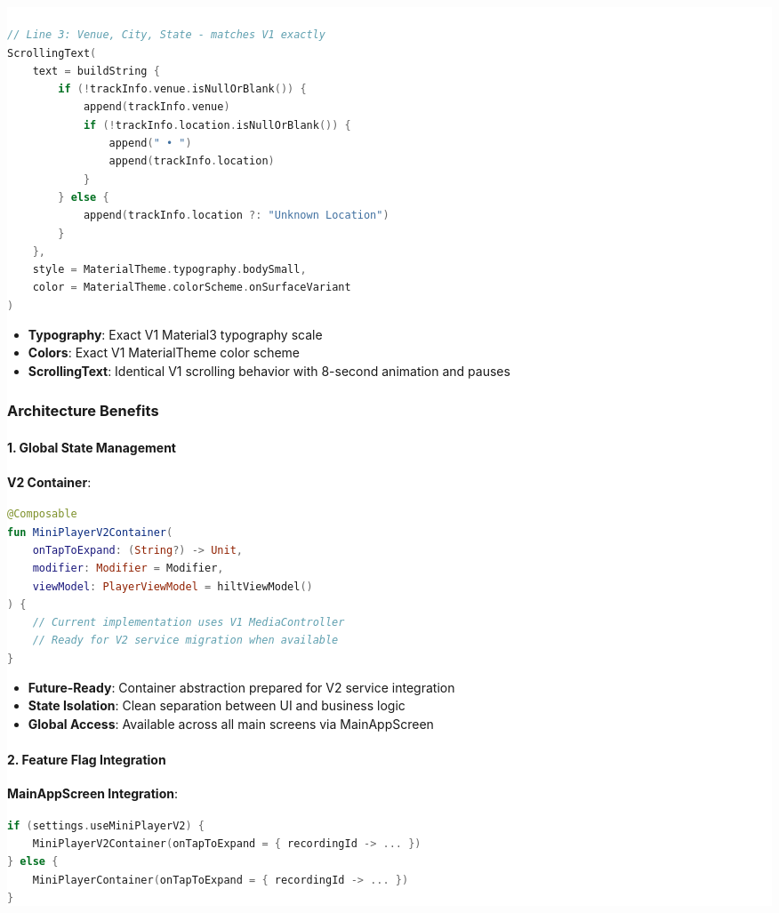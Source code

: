 ```kotlin

// Line 3: Venue, City, State - matches V1 exactly
ScrollingText(
    text = buildString {
        if (!trackInfo.venue.isNullOrBlank()) {
            append(trackInfo.venue)
            if (!trackInfo.location.isNullOrBlank()) {
                append(" • ")
                append(trackInfo.location)
            }
        } else {
            append(trackInfo.location ?: "Unknown Location")
        }
    },
    style = MaterialTheme.typography.bodySmall,
    color = MaterialTheme.colorScheme.onSurfaceVariant
)
```

- **Typography**: Exact V1 Material3 typography scale
- **Colors**: Exact V1 MaterialTheme color scheme
- **ScrollingText**: Identical V1 scrolling behavior with 8-second animation and pauses

### Architecture Benefits

#### 1. Global State Management

**V2 Container**:
```kotlin
@Composable
fun MiniPlayerV2Container(
    onTapToExpand: (String?) -> Unit,
    modifier: Modifier = Modifier,
    viewModel: PlayerViewModel = hiltViewModel()
) {
    // Current implementation uses V1 MediaController
    // Ready for V2 service migration when available
}
```

- **Future-Ready**: Container abstraction prepared for V2 service integration
- **State Isolation**: Clean separation between UI and business logic
- **Global Access**: Available across all main screens via MainAppScreen

#### 2. Feature Flag Integration

**MainAppScreen Integration**:
```kotlin
if (settings.useMiniPlayerV2) {
    MiniPlayerV2Container(onTapToExpand = { recordingId -> ... })
} else {
    MiniPlayerContainer(onTapToExpand = { recordingId -> ... })
}
```
